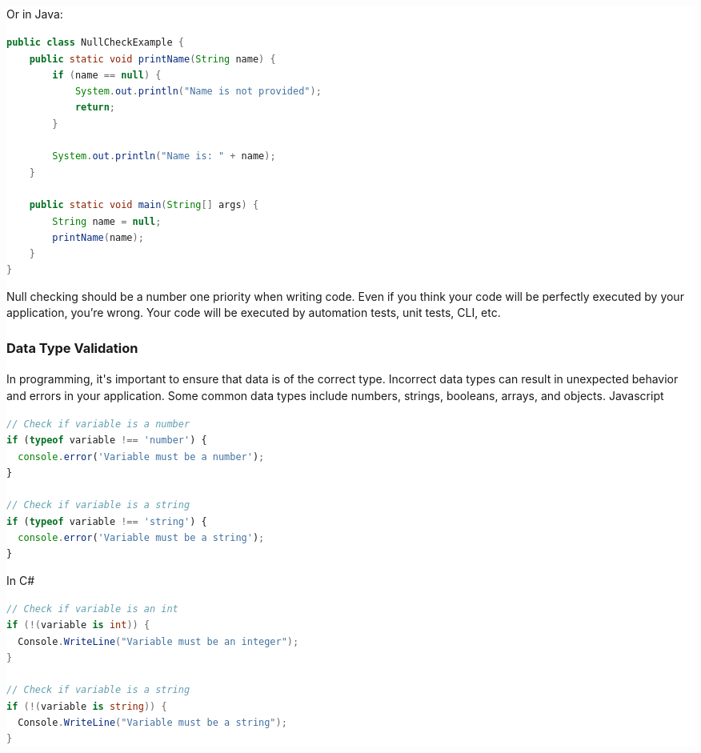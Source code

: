 Or in Java:

```Java
public class NullCheckExample {
    public static void printName(String name) {
        if (name == null) {
            System.out.println("Name is not provided");
            return;
        }

        System.out.println("Name is: " + name);
    }

    public static void main(String[] args) {
        String name = null;
        printName(name);
    }
}
```

Null checking should be a number one priority when writing code. Even if you think your code will be perfectly executed by your application, you’re wrong. Your code will be executed by automation tests, unit tests, CLI, etc.

### Data Type Validation

In programming, it's important to ensure that data is of the correct type. Incorrect data types can result in unexpected behavior and errors in your application. Some common data types include numbers, strings, booleans, arrays, and objects.
Javascript
```Javascript
// Check if variable is a number
if (typeof variable !== 'number') {
  console.error('Variable must be a number');
}

// Check if variable is a string
if (typeof variable !== 'string') {
  console.error('Variable must be a string');
}
```

In C#

```C#
// Check if variable is an int
if (!(variable is int)) {
  Console.WriteLine("Variable must be an integer");
}

// Check if variable is a string
if (!(variable is string)) {
  Console.WriteLine("Variable must be a string");
}
```

